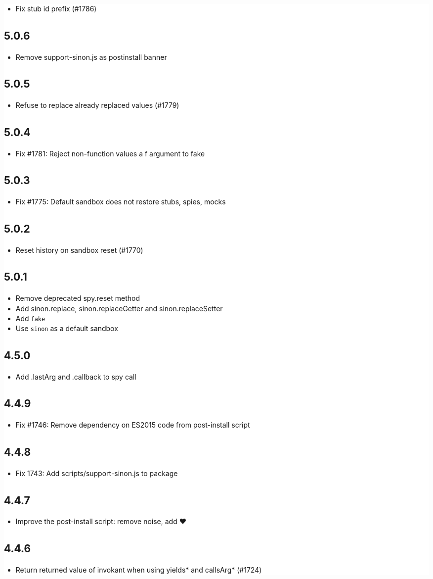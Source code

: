 - Fix stub id prefix (#1786)

## 5.0.6

- Remove support-sinon.js as postinstall banner

## 5.0.5

- Refuse to replace already replaced values (#1779)

## 5.0.4

- Fix #1781: Reject non-function values a f argument to fake

## 5.0.3

- Fix #1775: Default sandbox does not restore stubs, spies, mocks

## 5.0.2

- Reset history on sandbox reset (#1770)

## 5.0.1

- Remove deprecated spy.reset method
- Add sinon.replace, sinon.replaceGetter and sinon.replaceSetter
- Add `fake`
- Use `sinon` as a default sandbox

## 4.5.0

- Add .lastArg and .callback to spy call

## 4.4.9

- Fix #1746: Remove dependency on ES2015 code from post-install script

## 4.4.8

- Fix 1743: Add scripts/support-sinon.js to package

## 4.4.7

- Improve the post-install script: remove noise, add :heart:

## 4.4.6

- Return returned value of invokant when using yields* and callsArg* (#1724)
